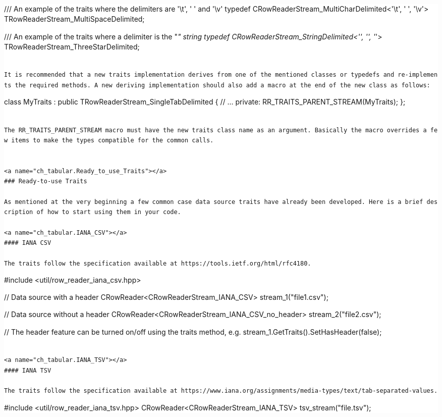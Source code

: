 /// An example of the traits where the delimiters are '\t', ' ' and '\v'
typedef CRowReaderStream_MultiCharDelimited<'\t', ' ', '\v'> TRowReaderStream_MultiSpaceDelimited;

/// An example of the traits where a delimiter is the "***" string
typedef CRowReaderStream_StringDelimited<'*', '*', '*'> TRowReaderStream_ThreeStarDelimited;
```

It is recommended that a new traits implementation derives from one of the mentioned classes or typedefs and re-implements the required methods. A new deriving implementation should also add a macro at the end of the new class as follows:

```
class MyTraits : public TRowReaderStream_SingleTabDelimited
{
    // ...
private:
    RR_TRAITS_PARENT_STREAM(MyTraits);
};
```

The RR_TRAITS_PARENT_STREAM macro must have the new traits class name as an argument. Basically the macro overrides a few items to make the types compatible for the common calls.


<a name="ch_tabular.Ready_to_use_Traits"></a>
### Ready-to-use Traits

As mentioned at the very beginning a few common case data source traits have already been developed. Here is a brief description of how to start using them in your code.

<a name="ch_tabular.IANA_CSV"></a>
#### IANA CSV

The traits follow the specification available at https://tools.ietf.org/html/rfc4180.

```
#include <util/row_reader_iana_csv.hpp>

// Data source with a header
CRowReader<CRowReaderStream_IANA_CSV>  stream_1("file1.csv");

// Data source without a header
CRowReader<CRowReaderStream_IANA_CSV_no_header>  stream_2("file2.csv");

// The header feature can be turned on/off using the traits method, e.g.
stream_1.GetTraits().SetHasHeader(false);
```

<a name="ch_tabular.IANA_TSV"></a>
#### IANA TSV

The traits follow the specification available at https://www.iana.org/assignments/media-types/text/tab-separated-values.

```
#include <util/row_reader_iana_tsv.hpp>
CRowReader<CRowReaderStream_IANA_TSV>  tsv_stream("file.tsv");
